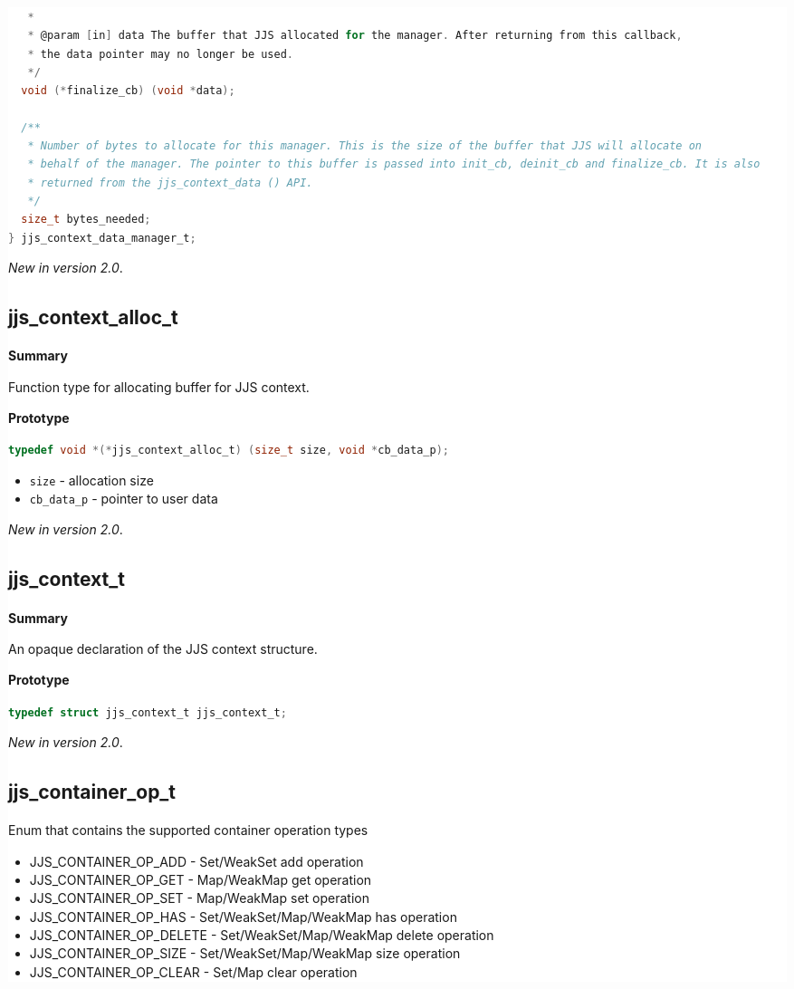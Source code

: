 ```c
   *
   * @param [in] data The buffer that JJS allocated for the manager. After returning from this callback,
   * the data pointer may no longer be used.
   */
  void (*finalize_cb) (void *data);

  /**
   * Number of bytes to allocate for this manager. This is the size of the buffer that JJS will allocate on
   * behalf of the manager. The pointer to this buffer is passed into init_cb, deinit_cb and finalize_cb. It is also
   * returned from the jjs_context_data () API.
   */
  size_t bytes_needed;
} jjs_context_data_manager_t;
```

*New in version 2.0*.

## jjs_context_alloc_t

**Summary**

Function type for allocating buffer for JJS context.

**Prototype**

```c
typedef void *(*jjs_context_alloc_t) (size_t size, void *cb_data_p);
```

- `size` - allocation size
- `cb_data_p` - pointer to user data

*New in version 2.0*.

## jjs_context_t

**Summary**

An opaque declaration of the JJS context structure.

**Prototype**

```c
typedef struct jjs_context_t jjs_context_t;
```

*New in version 2.0*.

## jjs_container_op_t

Enum that contains the supported container operation types
  - JJS_CONTAINER_OP_ADD - Set/WeakSet add operation
  - JJS_CONTAINER_OP_GET - Map/WeakMap get operation
  - JJS_CONTAINER_OP_SET - Map/WeakMap set operation
  - JJS_CONTAINER_OP_HAS - Set/WeakSet/Map/WeakMap has operation
  - JJS_CONTAINER_OP_DELETE - Set/WeakSet/Map/WeakMap delete operation
  - JJS_CONTAINER_OP_SIZE - Set/WeakSet/Map/WeakMap size operation
  - JJS_CONTAINER_OP_CLEAR - Set/Map clear operation


[doctest]: # ()
[doctest]: # (test="compile")
[doctest]: # ()
[doctest]: # ()
[doctest]: # (name="02.API-REFERENCE-parse-simple.c")
[doctest]: # (name="02.API-REFERENCE-parse-function.c")
[doctest]: # ()
[doctest]: # ()
[doctest]: # ()
[doctest]: # ()
[doctest]: # ()
[doctest]: # ()
[doctest]: # ()
[doctest]: # ()
[doctest]: # ()
